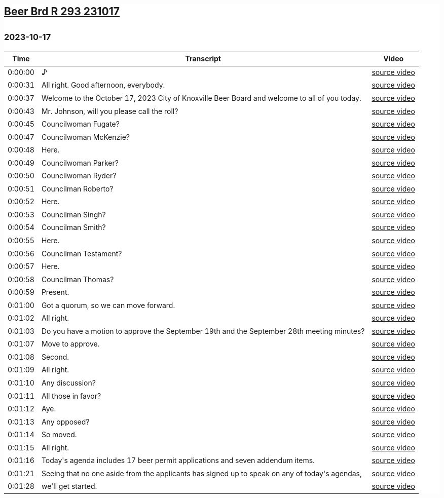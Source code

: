 ## [Beer Brd R 293 231017](https://archive.org/details/beer-brd-r-293-231017)
### 2023-10-17
| Time| Transcript| Video|
|---------|-----------------------------------------------------------------------------------------------------|------------------------------------------------------------------------------|
| 0:00:00| ♪| [source video](https://archive.org/details/beer-brd-r-293-231017?start=0)|
| 0:00:31| All right. Good afternoon, everybody.| [source video](https://archive.org/details/beer-brd-r-293-231017?start=31)|
| 0:00:37| Welcome to the October 17, 2023 City of Knoxville Beer Board and welcome to all of you today.| [source video](https://archive.org/details/beer-brd-r-293-231017?start=37)|
| 0:00:43| Mr. Johnson, will you please call the roll?| [source video](https://archive.org/details/beer-brd-r-293-231017?start=43)|
| 0:00:45| Councilwoman Fugate?| [source video](https://archive.org/details/beer-brd-r-293-231017?start=45)|
| 0:00:47| Councilwoman McKenzie?| [source video](https://archive.org/details/beer-brd-r-293-231017?start=47)|
| 0:00:48| Here.| [source video](https://archive.org/details/beer-brd-r-293-231017?start=48)|
| 0:00:49| Councilwoman Parker?| [source video](https://archive.org/details/beer-brd-r-293-231017?start=49)|
| 0:00:50| Councilwoman Ryder?| [source video](https://archive.org/details/beer-brd-r-293-231017?start=50)|
| 0:00:51| Councilman Roberto?| [source video](https://archive.org/details/beer-brd-r-293-231017?start=51)|
| 0:00:52| Here.| [source video](https://archive.org/details/beer-brd-r-293-231017?start=52)|
| 0:00:53| Councilman Singh?| [source video](https://archive.org/details/beer-brd-r-293-231017?start=53)|
| 0:00:54| Councilman Smith?| [source video](https://archive.org/details/beer-brd-r-293-231017?start=54)|
| 0:00:55| Here.| [source video](https://archive.org/details/beer-brd-r-293-231017?start=55)|
| 0:00:56| Councilman Testament?| [source video](https://archive.org/details/beer-brd-r-293-231017?start=56)|
| 0:00:57| Here.| [source video](https://archive.org/details/beer-brd-r-293-231017?start=57)|
| 0:00:58| Councilman Thomas?| [source video](https://archive.org/details/beer-brd-r-293-231017?start=58)|
| 0:00:59| Present.| [source video](https://archive.org/details/beer-brd-r-293-231017?start=59)|
| 0:01:00| Got a quorum, so we can move forward.| [source video](https://archive.org/details/beer-brd-r-293-231017?start=60)|
| 0:01:02| All right.| [source video](https://archive.org/details/beer-brd-r-293-231017?start=62)|
| 0:01:03| Do you have a motion to approve the September 19th and the September 28th meeting minutes?| [source video](https://archive.org/details/beer-brd-r-293-231017?start=63)|
| 0:01:07| Move to approve.| [source video](https://archive.org/details/beer-brd-r-293-231017?start=67)|
| 0:01:08| Second.| [source video](https://archive.org/details/beer-brd-r-293-231017?start=68)|
| 0:01:09| All right.| [source video](https://archive.org/details/beer-brd-r-293-231017?start=69)|
| 0:01:10| Any discussion?| [source video](https://archive.org/details/beer-brd-r-293-231017?start=70)|
| 0:01:11| All those in favor?| [source video](https://archive.org/details/beer-brd-r-293-231017?start=71)|
| 0:01:12| Aye.| [source video](https://archive.org/details/beer-brd-r-293-231017?start=72)|
| 0:01:13| Any opposed?| [source video](https://archive.org/details/beer-brd-r-293-231017?start=73)|
| 0:01:14| So moved.| [source video](https://archive.org/details/beer-brd-r-293-231017?start=74)|
| 0:01:15| All right.| [source video](https://archive.org/details/beer-brd-r-293-231017?start=75)|
| 0:01:16| Today's agenda includes 17 beer permit applications and seven addendum items.| [source video](https://archive.org/details/beer-brd-r-293-231017?start=76)|
| 0:01:21| Seeing that no one aside from the applicants has signed up to speak on any of today's agendas,| [source video](https://archive.org/details/beer-brd-r-293-231017?start=81)|
| 0:01:28| we'll get started.| [source video](https://archive.org/details/beer-brd-r-293-231017?start=88)|